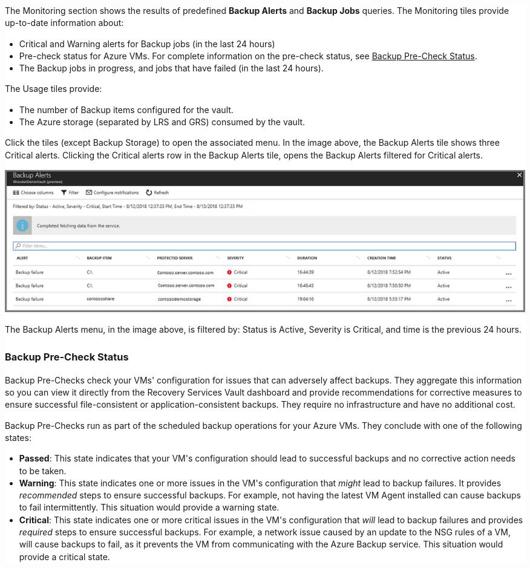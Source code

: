 The Monitoring section shows the results of predefined **Backup Alerts** and **Backup Jobs** queries. The Monitoring tiles provide up-to-date information about:

* Critical and Warning alerts for Backup jobs (in the last 24 hours)
* Pre-check status for Azure VMs. For complete information on the pre-check status, see [Backup Pre-Check Status](#backup-pre-check-status).
* The Backup jobs in progress, and jobs that have failed (in the last 24 hours).

The Usage tiles provide:

* The number of Backup items configured for the vault.
* The Azure storage (separated by LRS and GRS) consumed by the vault.

Click the tiles (except Backup Storage) to open the associated menu. In the image above, the Backup Alerts tile shows three Critical alerts. Clicking the Critical alerts row in the Backup Alerts tile, opens the Backup Alerts filtered for Critical alerts.

![Backup alerts menu filtered for critical alerts](./media/backup-azure-manage-windows-server/critical-backup-alerts.png)

The Backup Alerts menu, in the image above, is filtered by: Status is Active, Severity is Critical, and time is the previous 24 hours.

### Backup Pre-Check Status

Backup Pre-Checks check your VMs' configuration for issues that can adversely affect backups. They aggregate this information so you can view it directly from the Recovery Services Vault dashboard and provide recommendations for corrective measures to ensure successful file-consistent or application-consistent backups. They require no infrastructure and have no additional cost.  

Backup Pre-Checks run as part of the scheduled backup operations for your Azure VMs. They conclude with one of the following states:

* **Passed**: This state indicates that your VM's configuration should lead to successful backups and no corrective action needs to be taken.
* **Warning**: This state indicates one or more issues in the VM's configuration that *might* lead to backup failures. It provides *recommended* steps to ensure successful backups. For example, not having the latest VM Agent installed can cause backups to fail intermittently. This situation would provide a warning state.
* **Critical**: This state indicates one or more critical issues in the VM's configuration that *will* lead to backup failures and provides *required* steps to ensure successful backups. For example, a network issue caused by an update to the NSG rules of a VM, will cause backups to fail, as it prevents the VM from communicating with the Azure Backup service. This situation would provide a critical state.
